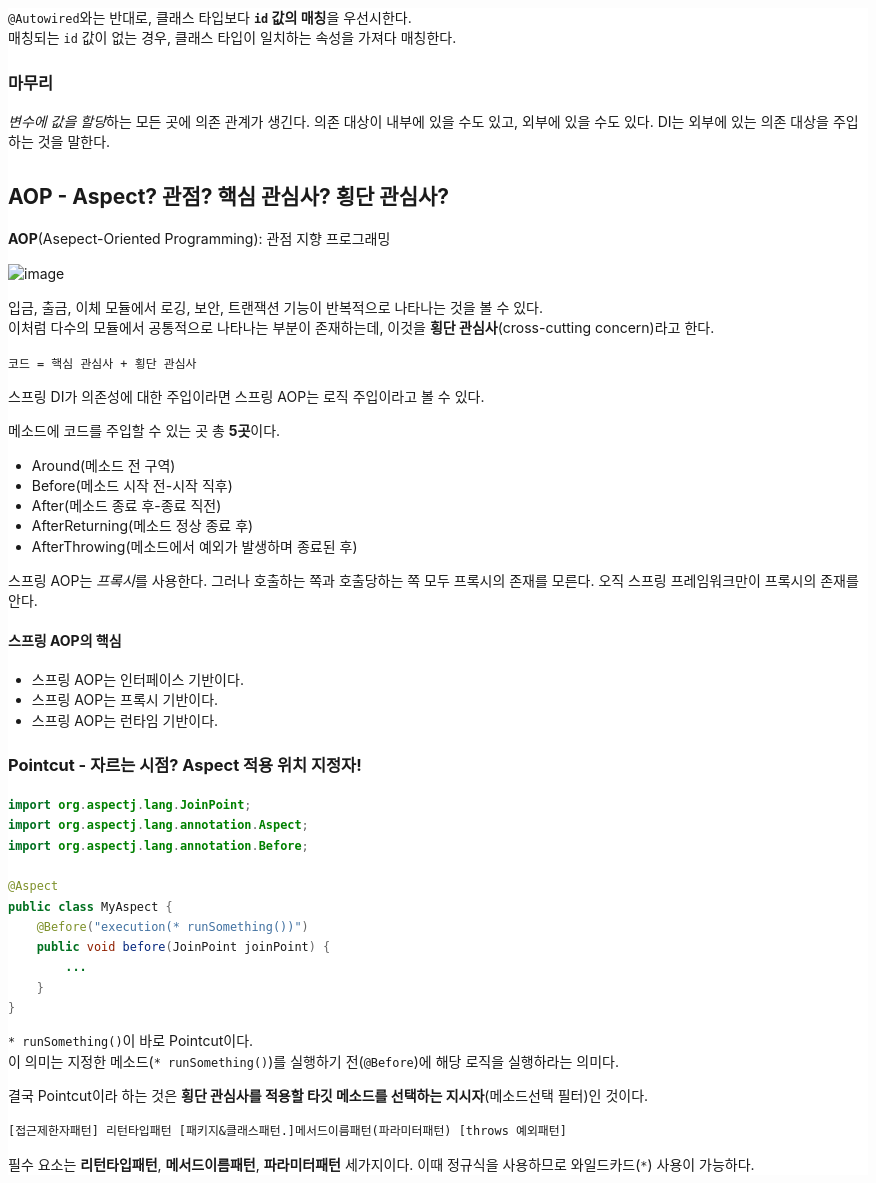 `@Autowired`와는 반대로, 클래스 타입보다 **`id` 값의 매칭**을 우선시한다.<br>
매칭되는 `id` 값이 없는 경우, 클래스 타입이 일치하는 속성을 가져다 매칭한다.

### 마무리
*변수에 값을 할당*하는 모든 곳에 의존 관계가 생긴다. 의존 대상이 내부에 있을 수도 있고, 외부에 있을 수도 있다. DI는 외부에 있는 의존 대상을 주입하는 것을 말한다.

## AOP - Aspect? 관점? 핵심 관심사? 횡단 관심사?
**AOP**(Asepect-Oriented Programming): 관점 지향 프로그래밍

![image](https://github.com/rhyun9584/Today-I-Learned/assets/45452033/d8b7499f-576e-4cea-bb2e-674975ed8bab)

입금, 출금, 이체 모듈에서 로깅, 보안, 트랜잭션 기능이 반복적으로 나타나는 것을 볼 수 있다.<br>
이처럼 다수의 모듈에서 공통적으로 나타나는 부분이 존재하는데, 이것을 **횡단 관심사**(cross-cutting concern)라고 한다.

`코드 = 핵심 관심사 + 횡단 관심사`

스프링 DI가 의존성에 대한 주입이라면 스프링 AOP는 로직 주입이라고 볼 수 있다.

메소드에 코드를 주입할 수 있는 곳 총 **5곳**이다.
* Around(메소드 전 구역)
* Before(메소드 시작 전-시작 직후)
* After(메소드 종료 후-종료 직전)
* AfterReturning(메소드 정상 종료 후)
* AfterThrowing(메소드에서 예외가 발생하며 종료된 후)

스프링 AOP는 *프록시*를 사용한다. 그러나 호출하는 쪽과 호출당하는 쪽 모두 프록시의 존재를 모른다. 오직 스프링 프레임워크만이 프록시의 존재를 안다.

#### 스프링 AOP의 핵심
* 스프링 AOP는 인터페이스 기반이다.
* 스프링 AOP는 프록시 기반이다.
* 스프링 AOP는 런타임 기반이다.

### Pointcut - 자르는 시점? Aspect 적용 위치 지정자!
```java
import org.aspectj.lang.JoinPoint;
import org.aspectj.lang.annotation.Aspect;
import org.aspectj.lang.annotation.Before;

@Aspect
public class MyAspect {
    @Before("execution(* runSomething())")
    public void before(JoinPoint joinPoint) {
        ...
    }
}
```
`* runSomething()`이 바로 Pointcut이다.<br>
이 의미는 지정한 메소드(`* runSomething()`)를 실행하기 전(`@Before`)에 해당 로직을 실행하라는 의미다.

결국 Pointcut이라 하는 것은 **횡단 관심사를 적용할 타깃 메소드를 선택하는 지시자**(메소드선택 필터)인 것이다.

```
[접근제한자패턴] 리턴타입패턴 [패키지&클래스패턴.]메서드이름패턴(파라미터패턴) [throws 예외패턴]
```
필수 요소는 **리턴타입패턴**, **메서드이름패턴**, **파라미터패턴** 세가지이다. 이때 정규식을 사용하므로 와일드카드(`*`) 사용이 가능하다.
